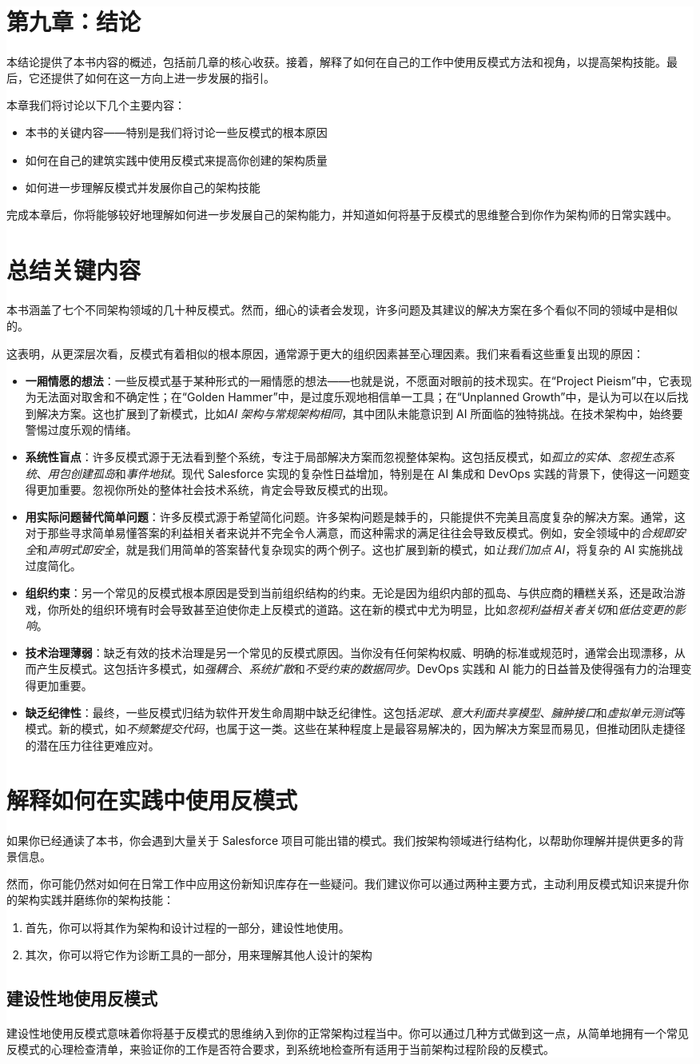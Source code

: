 

# 第九章：结论

本结论提供了本书内容的概述，包括前几章的核心收获。接着，解释了如何在自己的工作中使用反模式方法和视角，以提高架构技能。最后，它还提供了如何在这一方向上进一步发展的指引。

本章我们将讨论以下几个主要内容：

+   本书的关键内容——特别是我们将讨论一些反模式的根本原因

+   如何在自己的建筑实践中使用反模式来提高你创建的架构质量

+   如何进一步理解反模式并发展你自己的架构技能

完成本章后，你将能够较好地理解如何进一步发展自己的架构能力，并知道如何将基于反模式的思维整合到你作为架构师的日常实践中。

# 总结关键内容

本书涵盖了七个不同架构领域的几十种反模式。然而，细心的读者会发现，许多问题及其建议的解决方案在多个看似不同的领域中是相似的。

这表明，从更深层次看，反模式有着相似的根本原因，通常源于更大的组织因素甚至心理因素。我们来看看这些重复出现的原因：

+   **一厢情愿的想法**：一些反模式基于某种形式的一厢情愿的想法——也就是说，不愿面对眼前的技术现实。在“Project Pieism”中，它表现为无法面对取舍和不确定性；在“Golden Hammer”中，是过度乐观地相信单一工具；在“Unplanned Growth”中，是认为可以在以后找到解决方案。这也扩展到了新模式，比如*AI 架构与常规架构相同*，其中团队未能意识到 AI 所面临的独特挑战。在技术架构中，始终要警惕过度乐观的情绪。

+   **系统性盲点**：许多反模式源于无法看到整个系统，专注于局部解决方案而忽视整体架构。这包括反模式，如*孤立的实体*、*忽视生态系统*、*用包创建孤岛*和*事件地狱*。现代 Salesforce 实现的复杂性日益增加，特别是在 AI 集成和 DevOps 实践的背景下，使得这一问题变得更加重要。忽视你所处的整体社会技术系统，肯定会导致反模式的出现。

+   **用实际问题替代简单问题**：许多反模式源于希望简化问题。许多架构问题是棘手的，只能提供不完美且高度复杂的解决方案。通常，这对于那些寻求简单易懂答案的利益相关者来说并不完全令人满意，而这种需求的满足往往会导致反模式。例如，安全领域中的*合规即安全*和*声明式即安全*，就是我们用简单的答案替代复杂现实的两个例子。这也扩展到新的模式，如*让我们加点 AI*，将复杂的 AI 实施挑战过度简化。

+   **组织约束**：另一个常见的反模式根本原因是受到当前组织结构的约束。无论是因为组织内部的孤岛、与供应商的糟糕关系，还是政治游戏，你所处的组织环境有时会导致甚至迫使你走上反模式的道路。这在新的模式中尤为明显，比如*忽视利益相关者关切*和*低估变更的影响*。

+   **技术治理薄弱**：缺乏有效的技术治理是另一个常见的反模式原因。当你没有任何架构权威、明确的标准或规范时，通常会出现漂移，从而产生反模式。这包括许多模式，如*强耦合*、*系统扩散*和*不受约束的数据同步*。DevOps 实践和 AI 能力的日益普及使得强有力的治理变得更加重要。

+   **缺乏纪律性**：最终，一些反模式归结为软件开发生命周期中缺乏纪律性。这包括*泥球*、*意大利面共享模型*、*臃肿接口*和*虚拟单元测试*等模式。新的模式，如*不频繁提交代码*，也属于这一类。这些在某种程度上是最容易解决的，因为解决方案显而易见，但推动团队走捷径的潜在压力往往更难应对。

# 解释如何在实践中使用反模式

如果你已经通读了本书，你会遇到大量关于 Salesforce 项目可能出错的模式。我们按架构领域进行结构化，以帮助你理解并提供更多的背景信息。

然而，你可能仍然对如何在日常工作中应用这份新知识库存在一些疑问。我们建议你可以通过两种主要方式，主动利用反模式知识来提升你的架构实践并磨练你的架构技能：

1.  首先，你可以将其作为架构和设计过程的一部分，建设性地使用。

1.  其次，你可以将它作为诊断工具的一部分，用来理解其他人设计的架构

## 建设性地使用反模式

建设性地使用反模式意味着你将基于反模式的思维纳入到你的正常架构过程当中。你可以通过几种方式做到这一点，从简单地拥有一个常见反模式的心理检查清单，来验证你的工作是否符合要求，到系统地检查所有适用于当前架构过程阶段的反模式。

